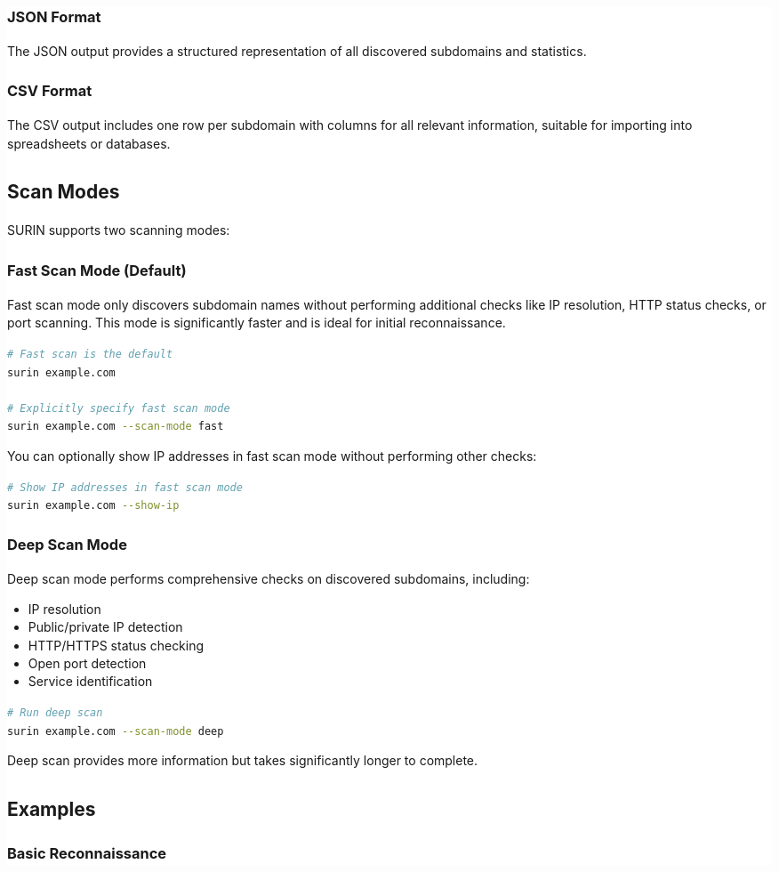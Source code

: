 ### JSON Format

The JSON output provides a structured representation of all discovered subdomains and statistics.

### CSV Format

The CSV output includes one row per subdomain with columns for all relevant information, suitable for importing into spreadsheets or databases.

## Scan Modes

SURIN supports two scanning modes:

### Fast Scan Mode (Default)

Fast scan mode only discovers subdomain names without performing additional checks like IP resolution, HTTP status checks, or port scanning. This mode is significantly faster and is ideal for initial reconnaissance.

```bash
# Fast scan is the default
surin example.com

# Explicitly specify fast scan mode
surin example.com --scan-mode fast
```

You can optionally show IP addresses in fast scan mode without performing other checks:

```bash
# Show IP addresses in fast scan mode
surin example.com --show-ip
```

### Deep Scan Mode

Deep scan mode performs comprehensive checks on discovered subdomains, including:
- IP resolution
- Public/private IP detection
- HTTP/HTTPS status checking
- Open port detection
- Service identification

```bash
# Run deep scan
surin example.com --scan-mode deep
```

Deep scan provides more information but takes significantly longer to complete.

## Examples

### Basic Reconnaissance
